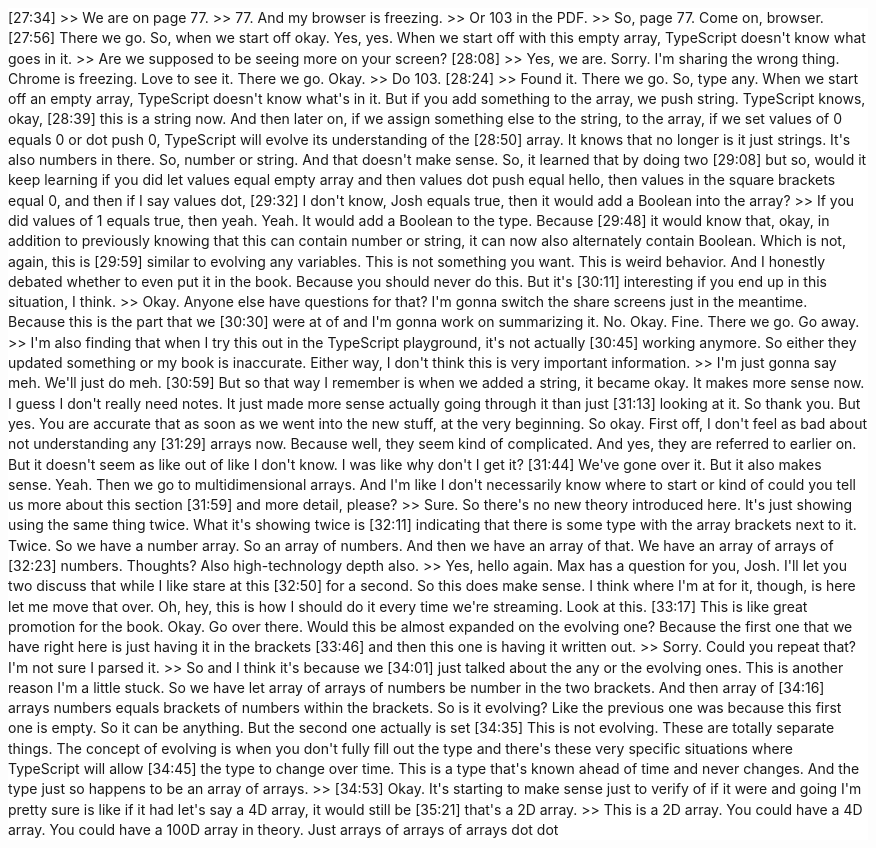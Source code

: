 [27:34] >> We are on page 77. >> 77. And my browser is freezing. >> Or 103 in the PDF. >> So, page 77. Come on, browser.
[27:56] There we go. So, when we start off okay. Yes, yes. When we start off with this empty array, TypeScript doesn't know what goes in it. >> Are we supposed to be seeing more on your screen?
[28:08] >> Yes, we are. Sorry. I'm sharing the wrong thing. Chrome is freezing. Love to see it. There we go. Okay. >> Do 103.
[28:24] >> Found it. There we go. So, type any. When we start off an empty array, TypeScript doesn't know what's in it. But if you add something to the array, we push string. TypeScript knows, okay,
[28:39] this is a string now. And then later on, if we assign something else to the string, to the array, if we set values of 0 equals 0 or dot push 0, TypeScript will evolve its understanding of the
[28:50] array. It knows that no longer is it just strings. It's also numbers in there. So, number or string. And that doesn't make sense. So, it learned that by doing two
[29:08] but so, would it keep learning if you did let values equal empty array and then values dot push equal hello, then values in the square brackets equal 0, and then if I say values dot,
[29:32] I don't know, Josh equals true, then it would add a Boolean into the array? >> If you did values of 1 equals true, then yeah. Yeah. It would add a Boolean to the type. Because
[29:48] it would know that, okay, in addition to previously knowing that this can contain number or string, it can now also alternately contain Boolean. Which is not, again, this is
[29:59] similar to evolving any variables. This is not something you want. This is weird behavior. And I honestly debated whether to even put it in the book. Because you should never do this. But it's
[30:11] interesting if you end up in this situation, I think. >> Okay. Anyone else have questions for that? I'm gonna switch the share screens just in the meantime. Because this is the part that we
[30:30] were at of and I'm gonna work on summarizing it. No. Okay. Fine. There we go. Go away. >> I'm also finding that when I try this out in the TypeScript playground, it's not actually
[30:45] working anymore. So either they updated something or my book is inaccurate. Either way, I don't think this is very important information. >> I'm just gonna say meh. We'll just do meh.
[30:59] But so that way I remember is when we added a string, it became okay. It makes more sense now. I guess I don't really need notes. It just made more sense actually going through it than just
[31:13] looking at it. So thank you. But yes. You are accurate that as soon as we went into the new stuff, at the very beginning. So okay. First off, I don't feel as bad about not understanding any
[31:29] arrays now. Because well, they seem kind of complicated. And yes, they are referred to earlier on. But it doesn't seem as like out of like I don't know. I was like why don't I get it?
[31:44] We've gone over it. But it also makes sense. Yeah. Then we go to multidimensional arrays. And I'm like I don't necessarily know where to start or kind of could you tell us more about this section
[31:59] and more detail, please? >> Sure. So there's no new theory introduced here. It's just showing using the same thing twice. What it's showing twice is
[32:11] indicating that there is some type with the array brackets next to it. Twice. So we have a number array. So an array of numbers. And then we have an array of that. We have an array of arrays of
[32:23] numbers. Thoughts? Also high-technology depth also. >> Yes, hello again. Max has a question for you, Josh. I'll let you two discuss that while I like stare at this
[32:50] for a second. So this does make sense. I think where I'm at for it, though, is here let me move that over. Oh, hey, this is how I should do it every time we're streaming. Look at this.
[33:17] This is like great promotion for the book. Okay. Go over there. Would this be almost expanded on the evolving one? Because the first one that we have right here is just having it in the brackets
[33:46] and then this one is having it written out. >> Sorry. Could you repeat that? I'm not sure I parsed it. >> So and I think it's because we
[34:01] just talked about the any or the evolving ones. This is another reason I'm a little stuck. So we have let array of arrays of numbers be number in the two brackets. And then array of
[34:16] arrays numbers equals brackets of numbers within the brackets. So is it evolving? Like the previous one was because this first one is empty. So it can be anything. But the second one actually is set
[34:35] This is not evolving. These are totally separate things. The concept of evolving is when you don't fully fill out the type and there's these very specific situations where TypeScript will allow
[34:45] the type to change over time. This is a type that's known ahead of time and never changes. And the type just so happens to be an array of arrays. >>
[34:53] Okay. It's starting to make sense just to verify of if it were and going I'm pretty sure is like if it had let's say a 4D array, it would still be
[35:21] that's a 2D array. >> This is a 2D array. You could have a 4D array. You could have a 100D array in theory. Just arrays of arrays of arrays dot dot